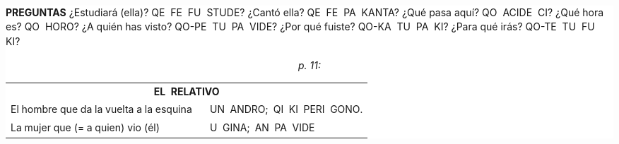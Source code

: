<TR>
  <TD ALIGN="Center" Colspan="2">
    <B>PREGUNTAS</B>
  </TD>  
</TR> 
<TR>
  <TD VALING="Top">&iquest;Estudiar&aacute; (ella)? </TD> 
  <TD VALING="Top">QE&nbsp; FE&nbsp; FU&nbsp; STUDE? </TD> 
</TR> 
<TR>
  <TD VALING="Top">&iquest;Cant&oacute; ella? </TD> 
  <TD VALING="Top">QE&nbsp; FE&nbsp; PA&nbsp; KANTA? </TD> 
</TR> 
<TR>
  <TD VALING="Top">&iquest;Qu&eacute; pasa aqu&iacute;? </TD> 
  <TD VALING="Top">QO&nbsp; ACIDE&nbsp; CI? </TD> 
</TR> 
<TR>
  <TD VALING="Top">&iquest;Qu&eacute; hora es? </TD> 
  <TD VALING="Top">QO&nbsp; HORO? </TD> 
</TR> 
<TR>
  <TD VALING="Top">&iquest;A qui&eacute;n has visto? </TD> 
  <TD VALING="Top">QO-PE&nbsp; TU&nbsp; PA&nbsp; VIDE? </TD> 
</TR> 
<TR>
  <TD VALING="Top">&iquest;Por qu&eacute; fuiste? </TD> 
  <TD VALING="Top">QO-KA&nbsp; TU&nbsp; PA&nbsp; KI? </TD> 
</TR> 
<TR>
  <TD VALING="Top">&iquest;Para qu&eacute; ir&aacute;s? </TD> 
  <TD VALING="Top">QO-TE&nbsp; TU&nbsp; FU&nbsp; KI? </TD> 
</TR> 
</TABLE> 
<BR>

<P ALIGN="Center"><I>p. 11:</I></P> 

<TABLE>
<TR>
  <TD ALIGN="Center" Colspan="2">
    <B>EL&nbsp; RELATIVO</B>
  </TD>  
</TR> 
<TR>
  <TD VALING="Top">El hombre que da la vuelta a la
  esquina&nbsp;&nbsp;&nbsp; </TD>  
  <TD VALING="Top">UN&nbsp; ANDRO;&nbsp; QI&nbsp; KI&nbsp; PERI&nbsp;
  GONO. </TD>  
</TR> 
<TR>
  <TD VALING="Top">La mujer que (=&nbsp;a quien) vio (&eacute;l) </TD> 
  <TD VALING="Top">U&nbsp; GINA;&nbsp; AN&nbsp; PA&nbsp; VIDE </TD> 
</TR> 
</TABLE> 
